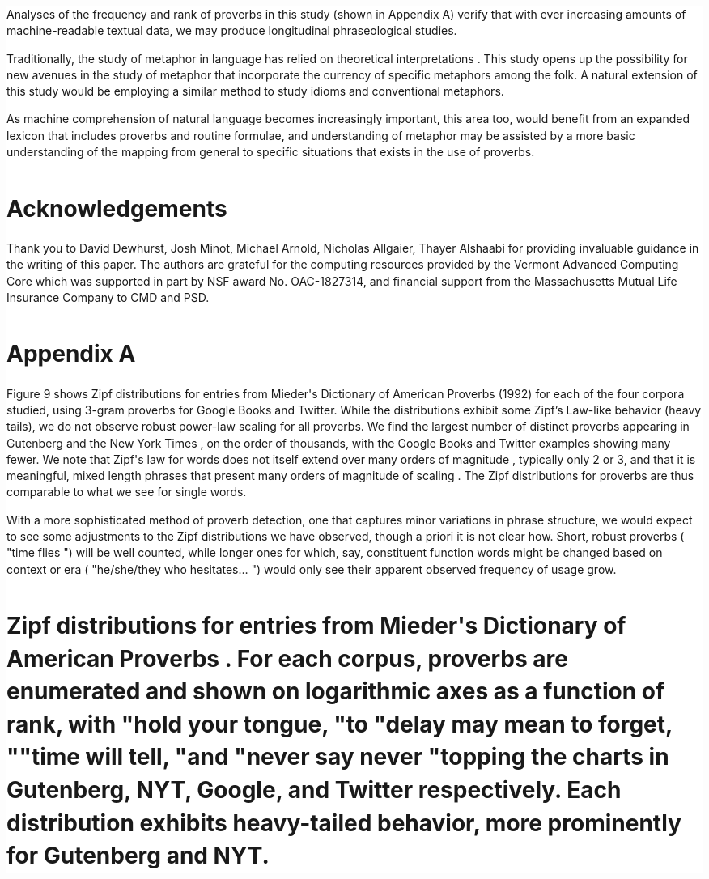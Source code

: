 Analyses of the frequency and rank of proverbs in this study (shown in Appendix A) verify that with ever increasing amounts of machine-readable textual data, we may produce longitudinal phraseological studies. 

Traditionally, the study of metaphor in language has relied on theoretical interpretations . This study opens up the possibility for new avenues in the study of metaphor that incorporate the currency of specific metaphors among the folk. A natural extension of this study would be employing a similar method to study idioms and conventional metaphors. 

As machine comprehension of natural language becomes increasingly important, this area too, would benefit from an expanded lexicon that includes proverbs and routine formulae, and understanding of metaphor may be assisted by a more basic understanding of the mapping from general to specific situations that exists in the use of proverbs. 


# Acknowledgements 


Thank you to David Dewhurst, Josh Minot, Michael Arnold, Nicholas Allgaier, Thayer Alshaabi for providing invaluable guidance in the writing of this paper. The authors are grateful for the computing resources provided by the Vermont Advanced Computing Core which was supported in part by NSF award No. OAC-1827314, and financial support from the Massachusetts Mutual Life Insurance Company to CMD and PSD. 


# Appendix A 


Figure 9 shows Zipf distributions for entries from Mieder's Dictionary of American Proverbs (1992) for each of the four corpora studied, using 3-gram proverbs for Google Books and Twitter. While the distributions exhibit some Zipf’s Law-like behavior (heavy tails), we do not observe robust power-law scaling for all proverbs. We find the largest number of distinct proverbs appearing in Gutenberg and the New York Times , on the order of thousands, with the Google Books and Twitter examples showing many fewer. We note that Zipf's law for words does not itself extend over many orders of magnitude , typically only 2 or 3, and that it is meaningful, mixed length phrases that present many orders of magnitude of scaling . The Zipf distributions for proverbs are thus comparable to what we see for single words. 

With a more sophisticated method of proverb detection, one that captures minor variations in phrase structure, we would expect to see some adjustments to the Zipf distributions we have observed, though a priori it is not clear how. Short, robust proverbs ( "time flies ") will be well counted, while longer ones for which, say, constituent function words might be changed based on context or era ( "he/she/they who hesitates… ") would only see their apparent observed frequency of usage grow. 


# Zipf distributions for entries from Mieder's Dictionary of American Proverbs . For each corpus, proverbs are enumerated and shown on logarithmic axes as a function of rank, with "hold your tongue, "to "delay may mean to forget, ""time will tell, "and "never say never "topping the charts in Gutenberg, NYT, Google, and Twitter respectively. Each distribution exhibits heavy-tailed behavior, more prominently for Gutenberg and NYT. 
